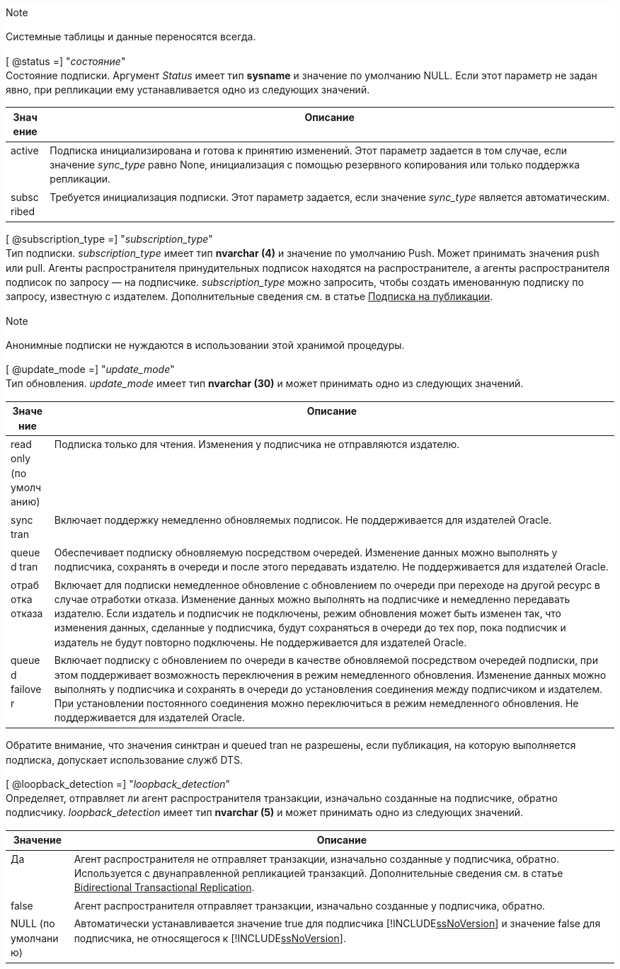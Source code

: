 > [!NOTE]  
>  Системные таблицы и данные переносятся всегда.  
  
 [ @status =] "*состояние*"  
 Состояние подписки. Аргумент *Status* имеет тип **sysname** и значение по умолчанию NULL. Если этот параметр не задан явно, при репликации ему устанавливается одно из следующих значений.  
  
|Значение|Описание|  
|-----------|-----------------|  
|active|Подписка инициализирована и готова к принятию изменений. Этот параметр задается в том случае, если значение *sync_type* равно None, инициализация с помощью резервного копирования или только поддержка репликации.|  
|subscribed|Требуется инициализация подписки. Этот параметр задается, если значение *sync_type* является автоматическим.|  
  
 [ @subscription_type =] "*subscription_type*"  
 Тип подписки. *subscription_type* имеет тип **nvarchar (4)** и значение по умолчанию Push. Может принимать значения push или pull. Агенты распространителя принудительных подписок находятся на распространителе, а агенты распространителя подписок по запросу — на подписчике. *subscription_type* можно запросить, чтобы создать именованную подписку по запросу, известную с издателем. Дополнительные сведения см. в статье [Подписка на публикации](../../relational-databases/replication/subscribe-to-publications.md).  
  
> [!NOTE]  
>  Анонимные подписки не нуждаются в использовании этой хранимой процедуры.  
  
 [ @update_mode =] "*update_mode*"  
 Тип обновления. *update_mode* имеет тип **nvarchar (30)** и может принимать одно из следующих значений.  
  
|Значение|Описание|  
|-----------|-----------------|  
|read only (по умолчанию)|Подписка только для чтения. Изменения у подписчика не отправляются издателю.|  
|sync tran|Включает поддержку немедленно обновляемых подписок. Не поддерживается для издателей Oracle.|  
|queued tran|Обеспечивает подписку обновляемую посредством очередей. Изменение данных можно выполнять у подписчика, сохранять в очереди и после этого передавать издателю. Не поддерживается для издателей Oracle.|  
|отработка отказа|Включает для подписки немедленное обновление с обновлением по очереди при переходе на другой ресурс в случае отработки отказа. Изменение данных можно выполнять на подписчике и немедленно передавать издателю. Если издатель и подписчик не подключены, режим обновления может быть изменен так, что изменения данных, сделанные у подписчика, будут сохраняться в очереди до тех пор, пока подписчик и издатель не будут повторно подключены. Не поддерживается для издателей Oracle.|  
|queued failover|Включает подписку с обновлением по очереди в качестве обновляемой посредством очередей подписки, при этом поддерживает возможность переключения в режим немедленного обновления. Изменение данных можно выполнять у подписчика и сохранять в очереди до установления соединения между подписчиком и издателем. При установлении постоянного соединения можно переключиться в режим немедленного обновления. Не поддерживается для издателей Oracle.|  
  
 Обратите внимание, что значения синктран и queued tran не разрешены, если публикация, на которую выполняется подписка, допускает использование служб DTS.  
  
 [ @loopback_detection =] "*loopback_detection*"  
 Определяет, отправляет ли агент распространителя транзакции, изначально созданные на подписчике, обратно подписчику. *loopback_detection* имеет тип **nvarchar (5)** и может принимать одно из следующих значений.  
  
|Значение|Описание|  
|-----------|-----------------|  
|Да|Агент распространителя не отправляет транзакции, изначально созданные у подписчика, обратно. Используется с двунаправленной репликацией транзакций. Дополнительные сведения см. в статье [Bidirectional Transactional Replication](../../relational-databases/replication/transactional/bidirectional-transactional-replication.md).|  
|false|Агент распространителя отправляет транзакции, изначально созданные у подписчика, обратно.|  
|NULL (по умолчанию)|Автоматически устанавливается значение true для подписчика [!INCLUDE[ssNoVersion](../../includes/ssnoversion-md.md)] и значение false для подписчика, не относящегося к [!INCLUDE[ssNoVersion](../../includes/ssnoversion-md.md)].|  
  